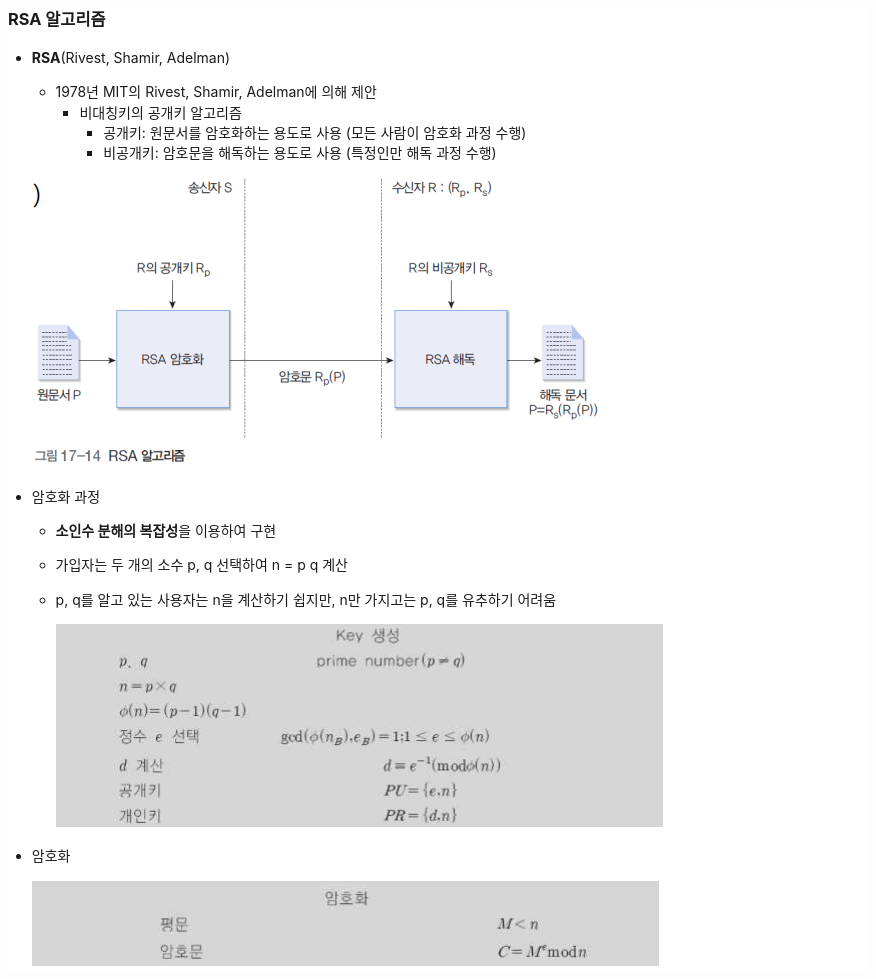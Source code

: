 ### RSA 알고리즘

- **RSA**(Rivest, Shamir, Adelman)

  - 1978년 MIT의 Rivest, Shamir, Adelman에 의해 제안
    - 비대칭키의 공개키 알고리즘
      - 공개키: 원문서를 암호화하는 용도로 사용 (모든 사람이 암호화 과정 수행)
      - 비공개키: 암호문을 해독하는 용도로 사용 (특정인만 해독 과정 수행)

  ![image-20230308155949263](assets/image-20230308155949263.png)

- 암호화 과정

  - **소인수 분해의 복잡성**을 이용하여 구현

  - 가입자는 두 개의 소수 p, q 선택하여 n = p q 계산

  - p, q를 알고 있는 사용자는 n을 계산하기 쉽지만, n만 가지고는 p, q를 유추하기 어려움

    ![image-20230308160004232](assets/image-20230308160004232.png)

- 암호화

  ![image-20230308160019541](assets/image-20230308160019541.png)
